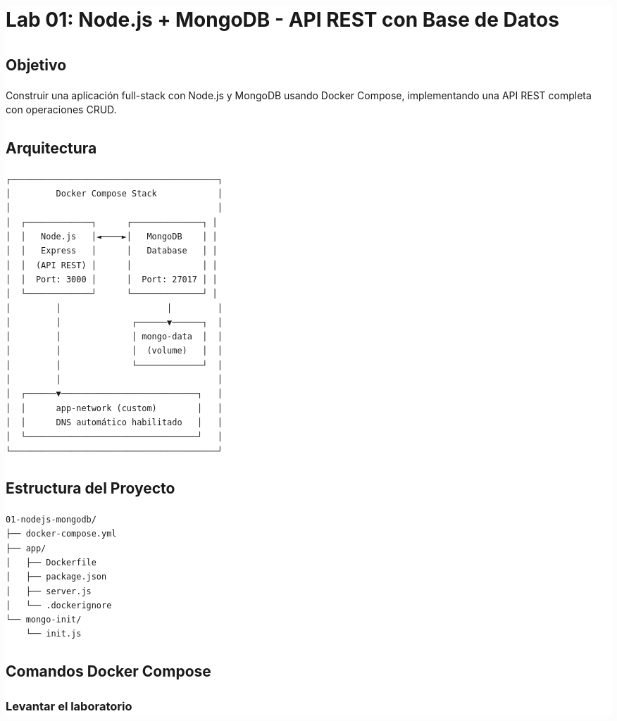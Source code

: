 # Lab 01: Node.js + MongoDB - API REST con Base de Datos

## Objetivo

Construir una aplicación full-stack con Node.js y MongoDB usando Docker Compose, implementando una API REST completa con operaciones CRUD.

## Arquitectura

```
┌─────────────────────────────────────────┐
│         Docker Compose Stack            │
│                                         │
│  ┌─────────────┐      ┌──────────────┐ │
│  │   Node.js   │◄────►│   MongoDB    │ │
│  │   Express   │      │   Database   │ │
│  │  (API REST) │      │              │ │
│  │  Port: 3000 │      │  Port: 27017 │ │
│  └─────────────┘      └──────────────┘ │
│         │                     │         │
│         │              ┌──────▼──────┐  │
│         │              │ mongo-data  │  │
│         │              │  (volume)   │  │
│         │              └─────────────┘  │
│         │                               │
│  ┌──────▼───────────────────────────┐   │
│  │      app-network (custom)        │   │
│  │      DNS automático habilitado   │   │
│  └──────────────────────────────────┘   │
└─────────────────────────────────────────┘
```

## Estructura del Proyecto

```
01-nodejs-mongodb/
├── docker-compose.yml
├── app/
│   ├── Dockerfile
│   ├── package.json
│   ├── server.js
│   └── .dockerignore
└── mongo-init/
    └── init.js
```

## Comandos Docker Compose

### Levantar el laboratorio
